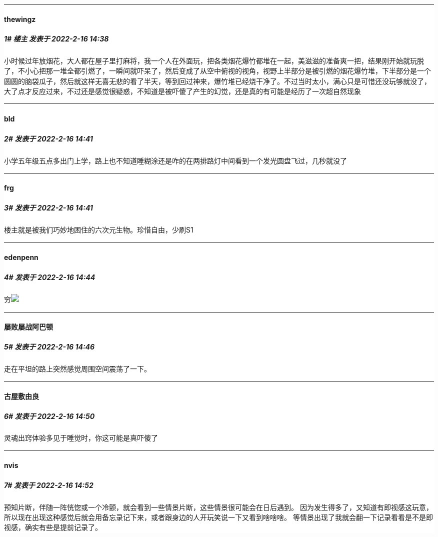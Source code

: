 

*****

####  thewingz  
##### 1#       楼主       发表于 2022-2-16 14:38

小时候过年放烟花，大人都在屋子里打麻将，我一个人在外面玩，把各类烟花爆竹都堆在一起，美滋滋的准备爽一把，结果刚开始就玩脱了，不小心把那一堆全都引燃了，一瞬间就吓呆了，然后变成了从空中俯视的视角，视野上半部分是被引燃的烟花爆竹堆，下半部分是一个圆圆的脑袋瓜子，然后就这样无喜无悲的看了半天，等到回过神来，爆竹堆已经烧干净了。不过当时太小，满心只是可惜还没玩够就没了，大了点才反应过来，不过还是感觉很疑惑，不知道是被吓傻了产生的幻觉，还是真的有可能是经历了一次超自然现象

*****

####  bld  
##### 2#       发表于 2022-2-16 14:41

小学五年级五点多出门上学，路上也不知道睡糊涂还是咋的在两排路灯中间看到一个发光圆盘飞过，几秒就没了

*****

####  frg  
##### 3#       发表于 2022-2-16 14:41

楼主就是被我们巧妙地困住的六次元生物。珍惜自由，少刷S1

*****

####  edenpenn  
##### 4#       发表于 2022-2-16 14:44

穷<img src="https://static.saraba1st.com/image/smiley/face2017/001.png" referrerpolicy="no-referrer">

*****

####  屡败屡战阿巴顿  
##### 5#       发表于 2022-2-16 14:46

走在平坦的路上突然感觉周围空间震荡了一下。

*****

####  古屋敷由良  
##### 6#       发表于 2022-2-16 14:50

灵魂出窍体验多见于睡觉时，你这可能是真吓傻了

*****

####  nvis  
##### 7#       发表于 2022-2-16 14:52

预知片断，伴随一阵恍惚或一个冷颤，就会看到一些情景片断，这些情景很可能会在日后遇到。
因为发生得多了，又知道有即视感这玩意，所以现在出现这种感觉后就会用备忘录记下来，或者跟身边的人开玩笑说一下又看到啥啥啥。
等情景出现了我就会翻一下记录看看是不是即视感，确实有些是提前记录了。
